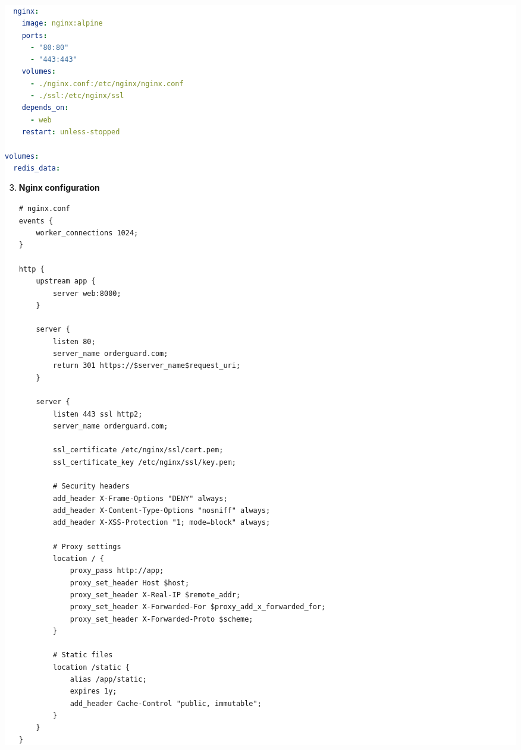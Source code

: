    ```yaml
     nginx:
       image: nginx:alpine
       ports:
         - "80:80"
         - "443:443"
       volumes:
         - ./nginx.conf:/etc/nginx/nginx.conf
         - ./ssl:/etc/nginx/ssl
       depends_on:
         - web
       restart: unless-stopped
   
   volumes:
     redis_data:
   ```

3. **Nginx configuration**
   ```nginx
   # nginx.conf
   events {
       worker_connections 1024;
   }
   
   http {
       upstream app {
           server web:8000;
       }
       
       server {
           listen 80;
           server_name orderguard.com;
           return 301 https://$server_name$request_uri;
       }
       
       server {
           listen 443 ssl http2;
           server_name orderguard.com;
           
           ssl_certificate /etc/nginx/ssl/cert.pem;
           ssl_certificate_key /etc/nginx/ssl/key.pem;
           
           # Security headers
           add_header X-Frame-Options "DENY" always;
           add_header X-Content-Type-Options "nosniff" always;
           add_header X-XSS-Protection "1; mode=block" always;
           
           # Proxy settings
           location / {
               proxy_pass http://app;
               proxy_set_header Host $host;
               proxy_set_header X-Real-IP $remote_addr;
               proxy_set_header X-Forwarded-For $proxy_add_x_forwarded_for;
               proxy_set_header X-Forwarded-Proto $scheme;
           }
           
           # Static files
           location /static {
               alias /app/static;
               expires 1y;
               add_header Cache-Control "public, immutable";
           }
       }
   }
   ```